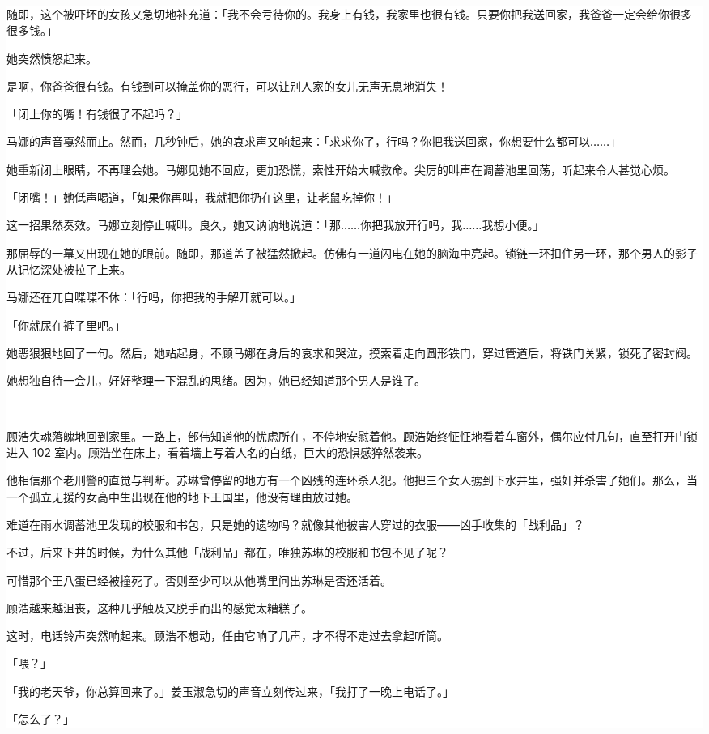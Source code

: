 随即，这个被吓坏的女孩又急切地补充道：「我不会亏待你的。我身上有钱，我家里也很有钱。只要你把我送回家，我爸爸一定会给你很多很多钱。」


她突然愤怒起来。


是啊，你爸爸很有钱。有钱到可以掩盖你的恶行，可以让别人家的女儿无声无息地消失！


「闭上你的嘴！有钱很了不起吗？」


马娜的声音戛然而止。然而，几秒钟后，她的哀求声又响起来：「求求你了，行吗？你把我送回家，你想要什么都可以……」


她重新闭上眼睛，不再理会她。马娜见她不回应，更加恐慌，索性开始大喊救命。尖厉的叫声在调蓄池里回荡，听起来令人甚觉心烦。


「闭嘴！」她低声喝道，「如果你再叫，我就把你扔在这里，让老鼠吃掉你！」


这一招果然奏效。马娜立刻停止喊叫。良久，她又讷讷地说道：「那……你把我放开行吗，我……我想小便。」


那屈辱的一幕又出现在她的眼前。随即，那道盖子被猛然掀起。仿佛有一道闪电在她的脑海中亮起。锁链一环扣住另一环，那个男人的影子从记忆深处被拉了上来。


马娜还在兀自喋喋不休：「行吗，你把我的手解开就可以。」


「你就尿在裤子里吧。」


她恶狠狠地回了一句。然后，她站起身，不顾马娜在身后的哀求和哭泣，摸索着走向圆形铁门，穿过管道后，将铁门关紧，锁死了密封阀。


她想独自待一会儿，好好整理一下混乱的思绪。因为，她已经知道那个男人是谁了。


 


顾浩失魂落魄地回到家里。一路上，邰伟知道他的忧虑所在，不停地安慰着他。顾浩始终怔怔地看着车窗外，偶尔应付几句，直至打开门锁进入 102 室内。顾浩坐在床上，看着墙上写着人名的白纸，巨大的恐惧感猝然袭来。


他相信那个老刑警的直觉与判断。苏琳曾停留的地方有一个凶残的连环杀人犯。他把三个女人掳到下水井里，强奸并杀害了她们。那么，当一个孤立无援的女高中生出现在他的地下王国里，他没有理由放过她。


难道在雨水调蓄池里发现的校服和书包，只是她的遗物吗？就像其他被害人穿过的衣服——凶手收集的「战利品」？


不过，后来下井的时候，为什么其他「战利品」都在，唯独苏琳的校服和书包不见了呢？


可惜那个王八蛋已经被撞死了。否则至少可以从他嘴里问出苏琳是否还活着。


顾浩越来越沮丧，这种几乎触及又脱手而出的感觉太糟糕了。


这时，电话铃声突然响起来。顾浩不想动，任由它响了几声，才不得不走过去拿起听筒。


「喂？」


「我的老天爷，你总算回来了。」姜玉淑急切的声音立刻传过来，「我打了一晚上电话了。」


「怎么了？」

